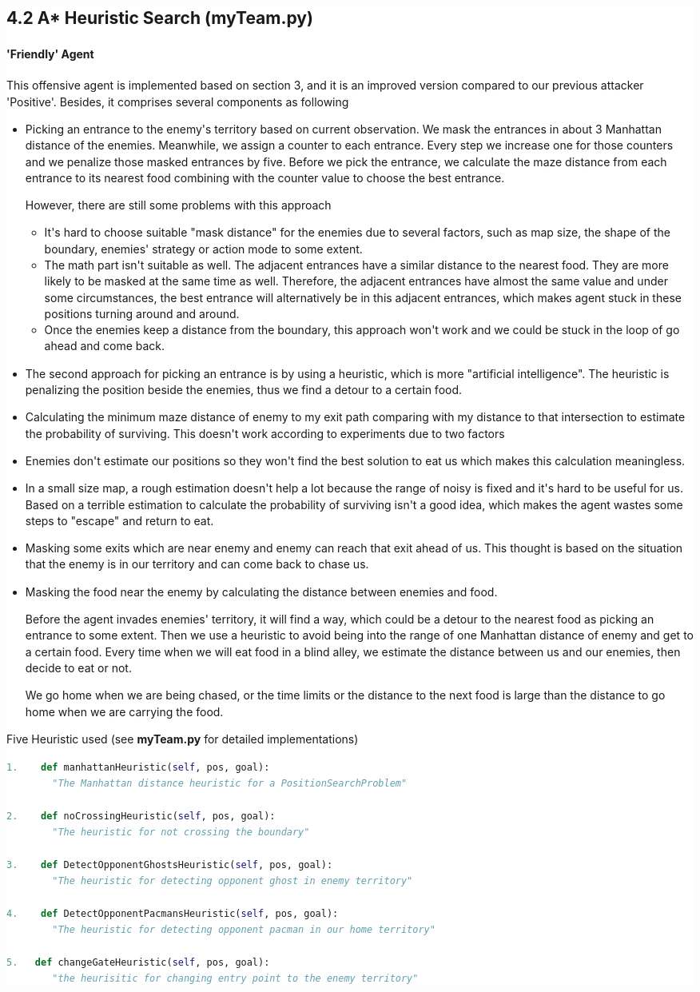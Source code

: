 ## 4.2 A* Heuristic Search (myTeam.py)
#### 'Friendly' Agent

This offensive agent is implemented based on section 3, and it is an improved version compared to our previous attacker 'Positive'. Besides, it comprises several components as following

- Picking an entrance to the enemy's territory based on current observation. We mask the entrances in about 3 Manhattan distance of the enemies. Meanwhile, we assign a counter to each entrance. Every step we increase one for those counters and we penalize those masked entrances by five. Before we pick the entrance, we calculate the maze distance from each entrance to its nearest food combining with the counter value to choose the best entrance.

  However, there are still some problems with this approach

  - It's hard to choose suitable "mask distance" for the enemies due to several factors, such as map size, the shape of the boundary, enemies' strategy or action mode to some extent.
  - The math part isn't suitable as well. The adjacent entrances have a similar distance to the nearest food. They are more likely to be masked at the same time as well. Therefore, the adjacent entrances have almost the same value and under some circumstances, the best entrance will alternatively be in this adjacent entrances, which makes agent stuck in these positions turning around and around.
  - Once the enemies keep a distance from the boundary, this approach won't work and we could be stuck in the loop of go ahead and come back.

- The second approach for picking an entrance is by using a heuristic, which is more "artificial intelligence". The heuristic is penalizing the position beside the enemies, thus we find a detour to a certain food.

-  Calculating the minimum maze distance of enemy to my exit path comparing with my distance to that intersection to estimate the probability of surviving. This doesn't work according to experiments due to two factors

  - Enemies don't estimate our positions so they won't find the best solution to eat us which makes this calculation meaningless.
  - In a small size map, a rough estimation doesn't help a lot because the range of noisy is fixed and it's hard to be useful for us. Based on a terrible estimation to calculate the probability of surviving isn't a good idea, which makes the agent wastes some steps to "escape" and return to eat.

- Masking some exits which are near enemy and enemy can reach that exit ahead of us. This thought is based on the situation that the enemy is in our territory and can come back to chase us.

- Masking the food near the enemy by calculating the distance between enemies and food.

  Before the agent invades enemies' territory, it will find a way, which could be a detour to the nearest food as picking an entrance to some extent. Then we use a heuristic to avoid being into the range of one Manhattan distance of enemy and get to a certain food. Every time when we will eat food in a blind alley, we estimate the distance between us and our enemies, then decide to eat or not.

  We go home when we are being chased, or the time limits or the distance to the next food is large than the distance to go home when we are carrying the food.
  
Five Heuristic used (see **myTeam.py** for detailed implementations)
``` python
1.    def manhattanHeuristic(self, pos, goal):
        "The Manhattan distance heuristic for a PositionSearchProblem"
        
2.    def noCrossingHeuristic(self, pos, goal):
        "The heuristic for not crossing the boundary"
        
3.    def DetectOpponentGhostsHeuristic(self, pos, goal):
        "The heuristic for detecting opponent ghost in enemy territory"
        
4.    def DetectOpponentPacmansHeuristic(self, pos, goal):
        "The heuristic for detecting opponent pacman in our home territory"
        
5.   def changeGateHeuristic(self, pos, goal):
        "the heurisitic for changing entry point to the enemy territory"
```
